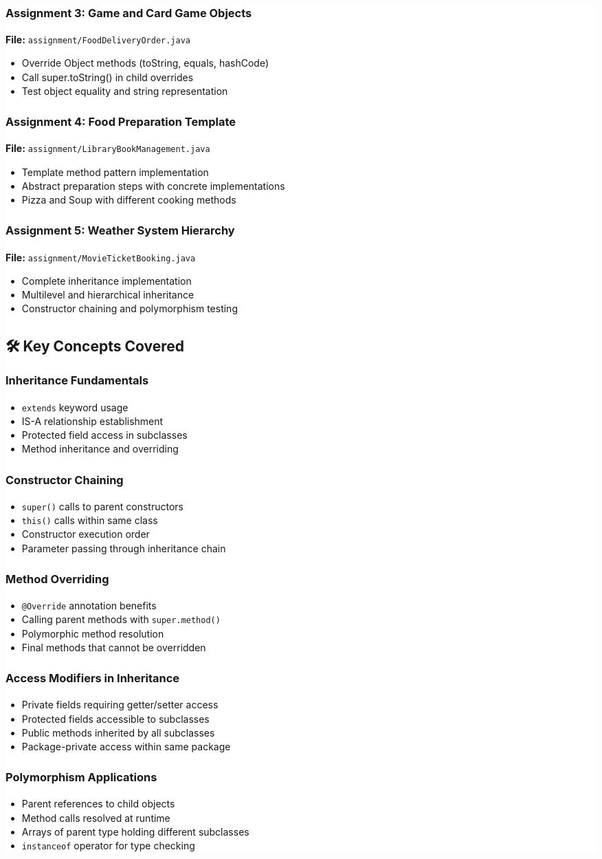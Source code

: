 ### Assignment 3: Game and Card Game Objects
**File:** `assignment/FoodDeliveryOrder.java`
- Override Object methods (toString, equals, hashCode)
- Call super.toString() in child overrides
- Test object equality and string representation

### Assignment 4: Food Preparation Template
**File:** `assignment/LibraryBookManagement.java`
- Template method pattern implementation
- Abstract preparation steps with concrete implementations
- Pizza and Soup with different cooking methods

### Assignment 5: Weather System Hierarchy
**File:** `assignment/MovieTicketBooking.java`
- Complete inheritance implementation
- Multilevel and hierarchical inheritance
- Constructor chaining and polymorphism testing

## 🛠️ Key Concepts Covered

### Inheritance Fundamentals
- `extends` keyword usage
- IS-A relationship establishment
- Protected field access in subclasses
- Method inheritance and overriding

### Constructor Chaining
- `super()` calls to parent constructors
- `this()` calls within same class
- Constructor execution order
- Parameter passing through inheritance chain

### Method Overriding
- `@Override` annotation benefits
- Calling parent methods with `super.method()`
- Polymorphic method resolution
- Final methods that cannot be overridden

### Access Modifiers in Inheritance
- Private fields requiring getter/setter access
- Protected fields accessible to subclasses
- Public methods inherited by all subclasses
- Package-private access within same package

### Polymorphism Applications
- Parent references to child objects
- Method calls resolved at runtime
- Arrays of parent type holding different subclasses
- `instanceof` operator for type checking
